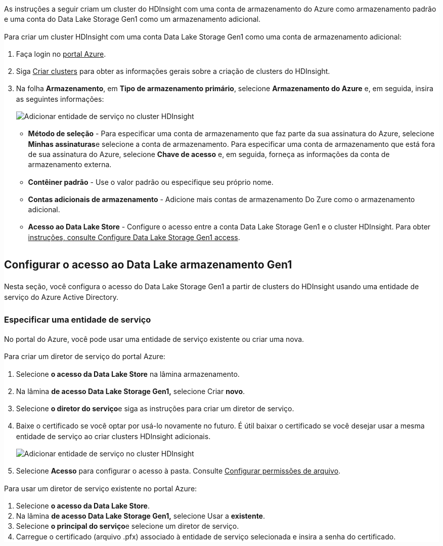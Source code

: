 As instruções a seguir criam um cluster do HDInsight com uma conta de armazenamento do Azure como armazenamento padrão e uma conta do Data Lake Storage Gen1 como um armazenamento adicional.

Para criar um cluster HDInsight com uma conta Data Lake Storage Gen1 como uma conta de armazenamento adicional:

1. Faça login no [portal Azure](https://portal.azure.com).
2. Siga [Criar clusters](../hdinsight/hdinsight-hadoop-create-linux-clusters-portal.md#create-clusters) para obter as informações gerais sobre a criação de clusters do HDInsight.
3. Na folha **Armazenamento**, em **Tipo de armazenamento primário**, selecione **Armazenamento do Azure** e, em seguida, insira as seguintes informações:

    ![Adicionar entidade de serviço no cluster HDInsight](./media/data-lake-store-hdinsight-hadoop-use-portal/hdi.adl.1.png "Adicionar entidade de serviço no cluster HDInsight")

    * **Método de seleção** - Para especificar uma conta de armazenamento que faz parte da sua assinatura do Azure, selecione **Minhas assinaturas**e selecione a conta de armazenamento. Para especificar uma conta de armazenamento que está fora de sua assinatura do Azure, selecione **Chave de acesso** e, em seguida, forneça as informações da conta de armazenamento externa.

    * **Contêiner padrão** - Use o valor padrão ou especifique seu próprio nome.
    * **Contas adicionais de armazenamento** - Adicione mais contas de armazenamento Do Zure como o armazenamento adicional.
    * **Acesso ao Data Lake Store** - Configure o acesso entre a conta Data Lake Storage Gen1 e o cluster HDInsight. Para obter [instruções, consulte Configure Data Lake Storage Gen1 access](#configure-data-lake-storage-gen1-access).

## <a name="configure-data-lake-storage-gen1-access"></a>Configurar o acesso ao Data Lake armazenamento Gen1

Nesta seção, você configura o acesso do Data Lake Storage Gen1 a partir de clusters do HDInsight usando uma entidade de serviço do Azure Active Directory.

### <a name="specify-a-service-principal"></a>Especificar uma entidade de serviço

No portal do Azure, você pode usar uma entidade de serviço existente ou criar uma nova.

Para criar um diretor de serviço do portal Azure:

1. Selecione **o acesso da Data Lake Store** na lâmina armazenamento.
1. Na lâmina **de acesso Data Lake Storage Gen1,** selecione Criar **novo**.
1. Selecione **o diretor do serviço**e siga as instruções para criar um diretor de serviço.
1. Baixe o certificado se você optar por usá-lo novamente no futuro. É útil baixar o certificado se você desejar usar a mesma entidade de serviço ao criar clusters HDInsight adicionais.

    ![Adicionar entidade de serviço no cluster HDInsight](./media/data-lake-store-hdinsight-hadoop-use-portal/hdi.adl.2.png "Adicionar entidade de serviço no cluster HDInsight")

1. Selecione **Acesso** para configurar o acesso à pasta.  Consulte [Configurar permissões de arquivo](#configure-file-permissions).

Para usar um diretor de serviço existente no portal Azure:

1. Selecione **o acesso da Data Lake Store**.
1. Na lâmina **de acesso Data Lake Storage Gen1,** selecione Usar a **existente**.
1. Selecione **o principal do serviço**e selecione um diretor de serviço.
1. Carregue o certificado (arquivo .pfx) associado à entidade de serviço selecionada e insira a senha do certificado.
